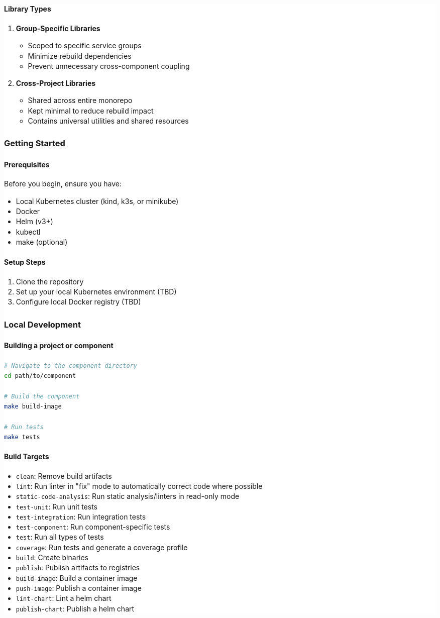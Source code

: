 #### Library Types

1. **Group-Specific Libraries**
    - Scoped to specific service groups
    - Minimize rebuild dependencies
    - Prevent unnecessary cross-component coupling

2. **Cross-Project Libraries**
    - Shared across entire monorepo
    - Kept minimal to reduce rebuild impact
    - Contains universal utilities and shared resources

### Getting Started

#### Prerequisites

Before you begin, ensure you have:

- Local Kubernetes cluster (kind, k3s, or minikube)
- Docker
- Helm (v3+)
- kubectl
- make (optional)

#### Setup Steps

1. Clone the repository
2. Set up your local Kubernetes environment (TBD)
3. Configure local Docker registry (TBD)

### Local Development

#### Building a project or component

```bash
# Navigate to the component directory
cd path/to/component

# Build the component
make build-image

# Run tests
make tests
```

#### Build Targets

- `clean`: Remove build artifacts
- `lint`: Run linter in "fix" mode to automatically correct code where possible
- `static-code-analysis`: Run static analysis/linters in read-only mode
- `test-unit`: Run unit tests
- `test-integration`: Run integration tests
- `test-component`: Run component-specific tests
- `test`: Run all types of tests
- `coverage`: Run tests and generate a coverage profile
- `build`: Create binaries
- `publish`: Publish artifacts to registries
- `build-image`: Build a container image
- `push-image`: Publish a container image
- `lint-chart`: Lint a helm chart
- `publish-chart`: Publish a helm chart
